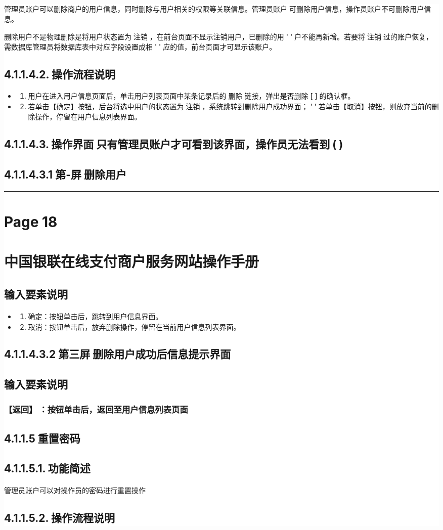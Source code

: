 管理员账户可以删除商户的用户信息，同时删除与用户相关的权限等关联信息。管理员账户 可删除用户信息，操作员账户不可删除用户信息。

删除用户不是物理删除是将用户状态置为 注销 ，在前台页面不显示注销用户，已删除的用 ' ' 户不能再新增。若要将 注销 过的账户恢复，需数据库管理员将数据库表中对应字段设置成相 ' ' 应的值，前台页面才可显示该账户。


## 4.1.1.4.2. 操作流程说明


- 1. 用户在进入用户信息页面后，单击用户列表页面中某条记录后的 删除 链接，弹出是否删除 [ ] 的确认框。
- 2. 若单击【确定】按钮，后台将选中用户的状态置为 注销 ，系统跳转到删除用户成功界面； ' ' 若单击【取消】按钮，则放弃当前的删除操作，停留在用户信息列表界面。



## 4.1.1.4.3. 操作界面 只有管理员账户才可看到该界面，操作员无法看到 ( )


## 4.1.1.4.3.1 第-屏 删除用户

---

# Page 18

# 中国银联在线支付商户服务网站操作手册


## 输入要素说明


- 1. 确定：按钮单击后，跳转到用户信息界面。
- 2. 取消：按钮单击后，放弃删除操作，停留在当前用户信息列表界面。



## 4.1.1.4.3.2 第三屏 删除用户成功后信息提示界面


## 输入要素说明


### 【返回】 ：按钮单击后，返回至用户信息列表页面


## 4.1.1.5 重置密码


## 4.1.1.5.1. 功能简述

管理员账户可以对操作员的密码进行重置操作


## 4.1.1.5.2. 操作流程说明


[退货金额]: 用于输入确认退货的金额
